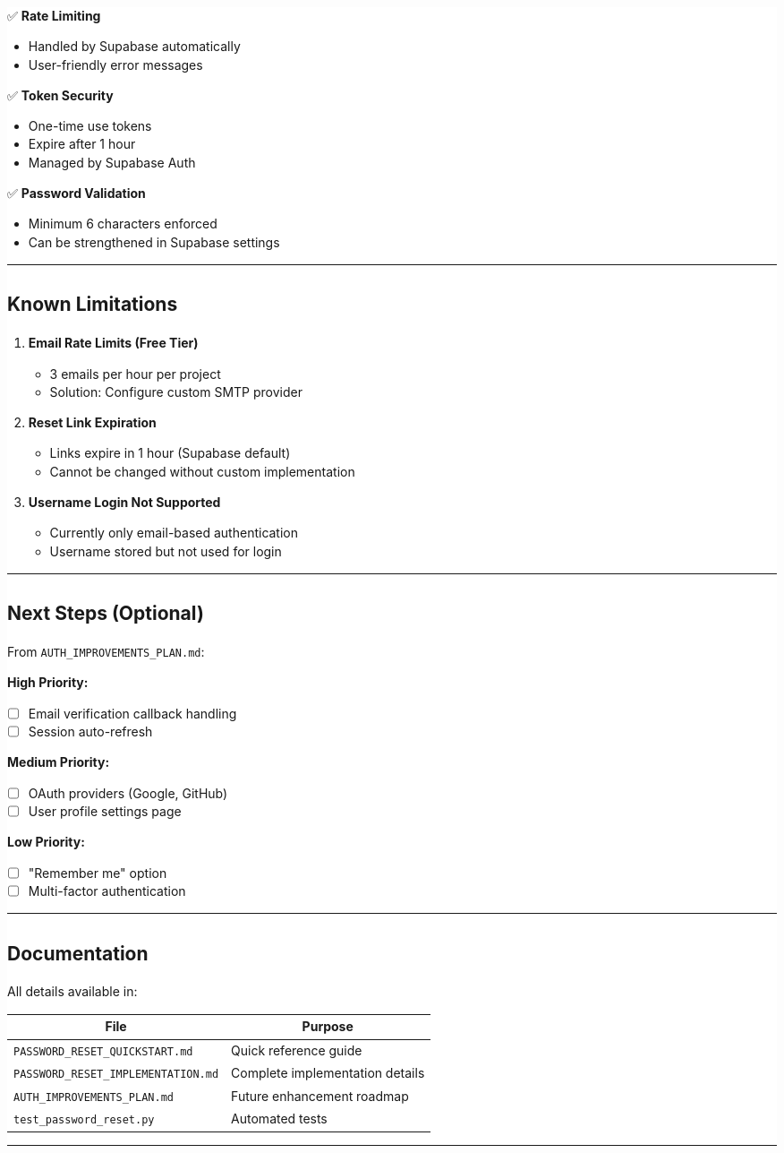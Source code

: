 ✅ **Rate Limiting**
- Handled by Supabase automatically
- User-friendly error messages

✅ **Token Security**
- One-time use tokens
- Expire after 1 hour
- Managed by Supabase Auth

✅ **Password Validation**
- Minimum 6 characters enforced
- Can be strengthened in Supabase settings

---

## Known Limitations

1. **Email Rate Limits (Free Tier)**
   - 3 emails per hour per project
   - Solution: Configure custom SMTP provider

2. **Reset Link Expiration**
   - Links expire in 1 hour (Supabase default)
   - Cannot be changed without custom implementation

3. **Username Login Not Supported**
   - Currently only email-based authentication
   - Username stored but not used for login

---

## Next Steps (Optional)

From `AUTH_IMPROVEMENTS_PLAN.md`:

**High Priority:**
- [ ] Email verification callback handling
- [ ] Session auto-refresh

**Medium Priority:**
- [ ] OAuth providers (Google, GitHub)
- [ ] User profile settings page

**Low Priority:**
- [ ] "Remember me" option
- [ ] Multi-factor authentication

---

## Documentation

All details available in:

| File | Purpose |
|------|---------|
| `PASSWORD_RESET_QUICKSTART.md` | Quick reference guide |
| `PASSWORD_RESET_IMPLEMENTATION.md` | Complete implementation details |
| `AUTH_IMPROVEMENTS_PLAN.md` | Future enhancement roadmap |
| `test_password_reset.py` | Automated tests |

---